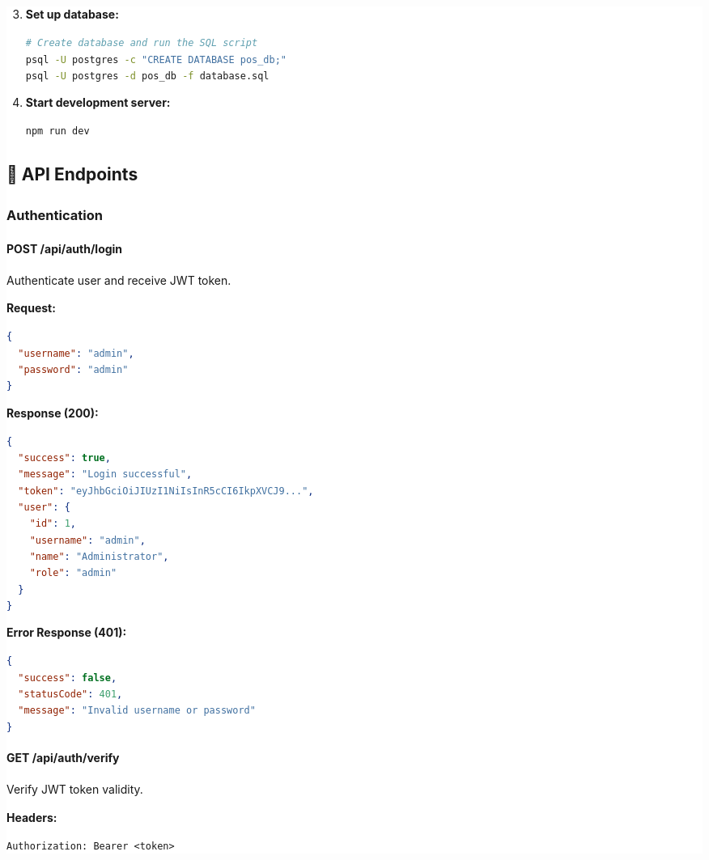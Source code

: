 3. **Set up database:**
   ```bash
   # Create database and run the SQL script
   psql -U postgres -c "CREATE DATABASE pos_db;"
   psql -U postgres -d pos_db -f database.sql
   ```

4. **Start development server:**
   ```bash
   npm run dev
   ```

## 📡 API Endpoints

### Authentication

#### POST /api/auth/login
Authenticate user and receive JWT token.

**Request:**
```json
{
  "username": "admin",
  "password": "admin"
}
```

**Response (200):**
```json
{
  "success": true,
  "message": "Login successful",
  "token": "eyJhbGciOiJIUzI1NiIsInR5cCI6IkpXVCJ9...",
  "user": {
    "id": 1,
    "username": "admin",
    "name": "Administrator",
    "role": "admin"
  }
}
```

**Error Response (401):**
```json
{
  "success": false,
  "statusCode": 401,
  "message": "Invalid username or password"
}
```

#### GET /api/auth/verify
Verify JWT token validity.

**Headers:**
```
Authorization: Bearer <token>
```
